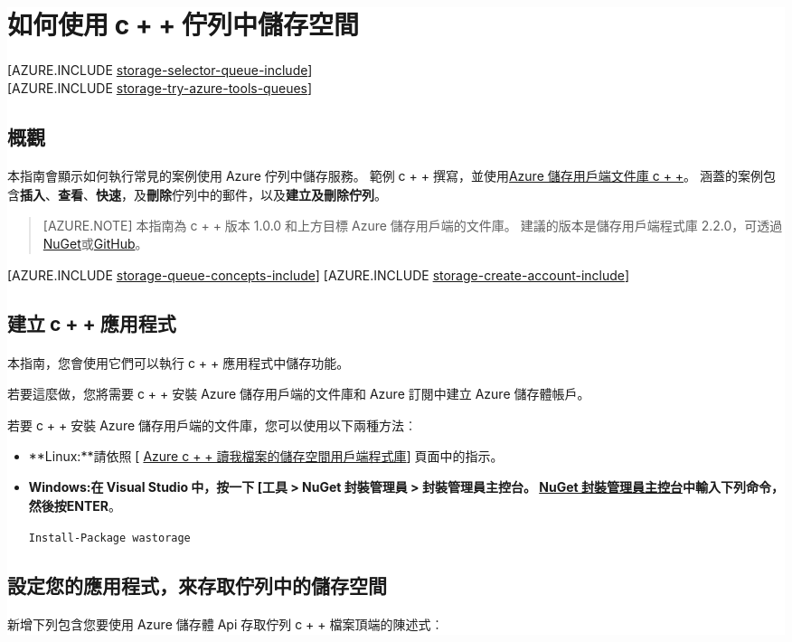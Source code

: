 <properties
    pageTitle="如何使用佇列中的儲存空間 （c + +） |Microsoft Azure"
    description="瞭解如何使用佇列中儲存服務 Azure 中。 C + + 撰寫範例。"
    services="storage"
    documentationCenter=".net"
    authors="dineshmurthy"
    manager="jahogg"
    editor="tysonn"/>

<tags
    ms.service="storage"
    ms.workload="storage"
    ms.tgt_pltfrm="na"
    ms.devlang="na"
    ms.topic="article"
    ms.date="10/18/2016"
    ms.author="dineshm"/>

# <a name="how-to-use-queue-storage-from-c"></a>如何使用 c + + 佇列中儲存空間  

[AZURE.INCLUDE [storage-selector-queue-include](../../includes/storage-selector-queue-include.md)]
<br/>
[AZURE.INCLUDE [storage-try-azure-tools-queues](../../includes/storage-try-azure-tools-queues.md)]

## <a name="overview"></a>概觀
本指南會顯示如何執行常見的案例使用 Azure 佇列中儲存服務。 範例 c + + 撰寫，並使用[Azure 儲存用戶端文件庫 c + +](http://github.com/Azure/azure-storage-cpp/blob/master/README.md)。 涵蓋的案例包含**插入**、**查看**、**快速**，及**刪除**佇列中的郵件，以及**建立及刪除佇列**。

>[AZURE.NOTE] 本指南為 c + + 版本 1.0.0 和上方目標 Azure 儲存用戶端的文件庫。 建議的版本是儲存用戶端程式庫 2.2.0，可透過[NuGet](http://www.nuget.org/packages/wastorage)或[GitHub](http://github.com/Azure/azure-storage-cpp/)。

[AZURE.INCLUDE [storage-queue-concepts-include](../../includes/storage-queue-concepts-include.md)]
[AZURE.INCLUDE [storage-create-account-include](../../includes/storage-create-account-include.md)]

## <a name="create-a-c-application"></a>建立 c + + 應用程式  
本指南，您會使用它們可以執行 c + + 應用程式中儲存功能。

若要這麼做，您將需要 c + + 安裝 Azure 儲存用戶端的文件庫和 Azure 訂閱中建立 Azure 儲存體帳戶。

若要 c + + 安裝 Azure 儲存用戶端的文件庫，您可以使用以下兩種方法︰

-   **Linux:**請依照 [ [Azure c + + 讀我檔案的儲存空間用戶端程式庫](https://github.com/Azure/azure-storage-cpp/blob/master/README.md)] 頁面中的指示。
-   **Windows:**在 Visual Studio 中，按一下 [**工具 > NuGet 封裝管理員 > 封裝管理員主控台**。 [NuGet 封裝管理員主控台](http://docs.nuget.org/docs/start-here/using-the-package-manager-console)中輸入下列命令，然後按**ENTER**。

        Install-Package wastorage

## <a name="configure-your-application-to-access-queue-storage"></a>設定您的應用程式，來存取佇列中的儲存空間
新增下列包含您要使用 Azure 儲存體 Api 存取佇列 c + + 檔案頂端的陳述式︰  
